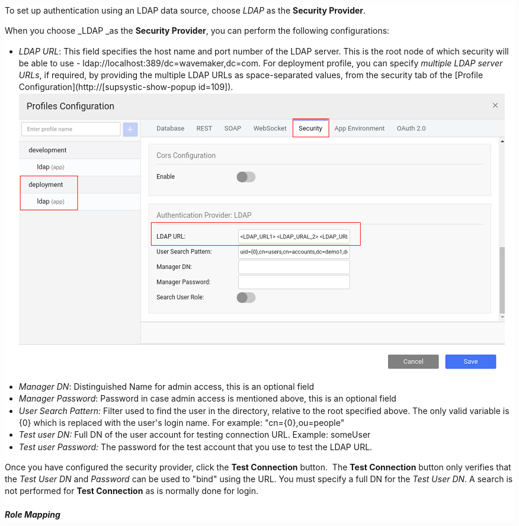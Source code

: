 To set up authentication using an LDAP data source, choose _LDAP_ as the **Security Provider**.

When you choose _LDAP _as the **Security Provider**, you can perform the following configurations:

- _LDAP URL_: This field specifies the host name and port number of the LDAP server. This is the root node of which security will be able to use - ldap://localhost:389/dc=wavemaker,dc=com. For deployment profile, you can specify _multiple LDAP server URLs_, if required, by providing the multiple LDAP URLs as space-separated values, from the security tab of the [Profile Configuration](http://[supsystic-show-popup id=109]). [![](/learn/assets/sec_user_ldap_url.png)](/learn/assets/sec_user_ldap_url.png)
- _Manager DN_: Distinguished Name for admin access, this is an optional field
- _Manager Password_: Password in case admin access is mentioned above, this is an optional field
- _User Search Pattern:_ Filter used to find the user in the directory, relative to the root specified above. The only valid variable is {0} which is replaced with the user's login name. For example: "cn={0},ou=people"
- _Test user DN:_ Full DN of the user account for testing connection URL. Example: someUser
- _Test user Password:_ The password for the test account that you use to test the LDAP URL.

Once you have configured the security provider, click the **Test Connection** button.  The **Test Connection** button only verifies that the _Test User DN_ and _Password_ can be used to "bind" using the URL. You must specify a full DN for the _Test User DN_. A search is not performed for **Test Connection** as is normally done for login.

##### Role Mapping
